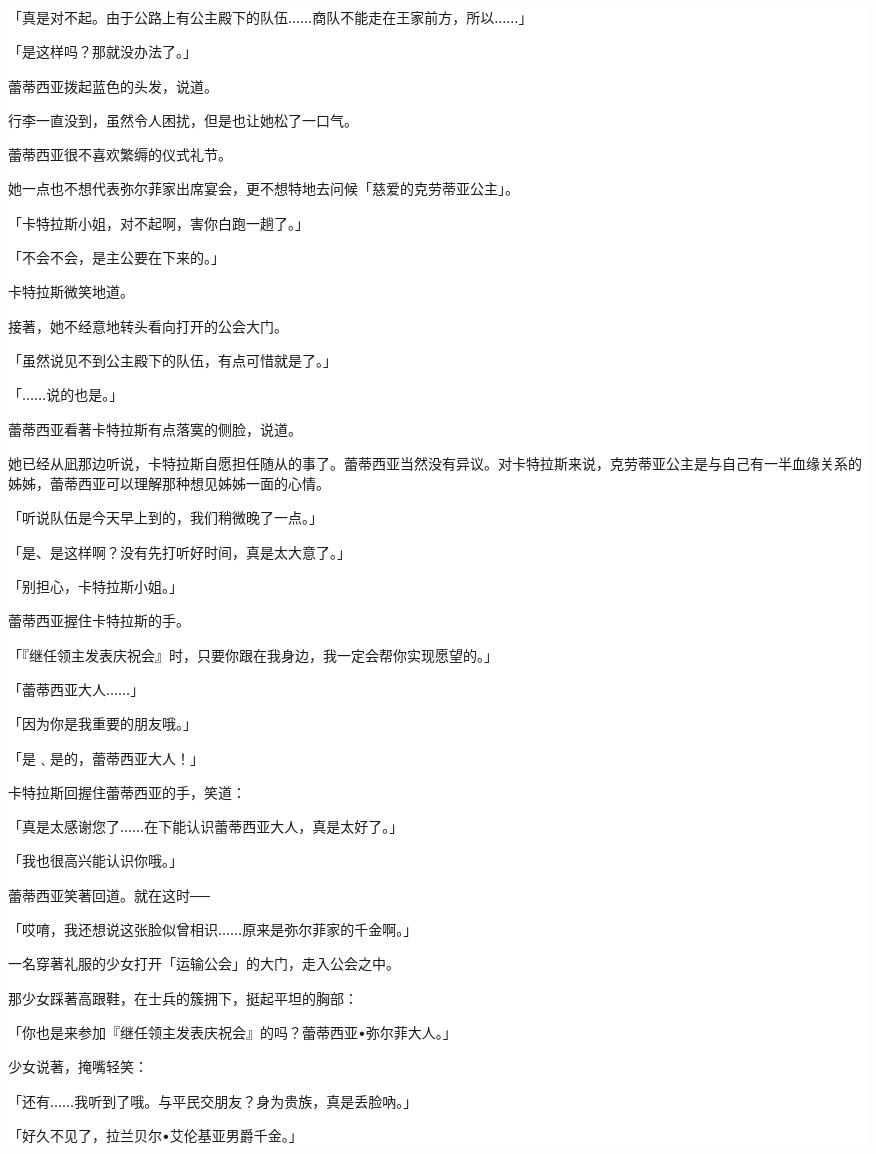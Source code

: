 「真是对不起。由于公路上有公主殿下的队伍……商队不能走在王家前方，所以……」

「是这样吗？那就没办法了。」

蕾蒂西亚拨起蓝色的头发，说道。

行李一直没到，虽然令人困扰，但是也让她松了一口气。

蕾蒂西亚很不喜欢繁缛的仪式礼节。

她一点也不想代表弥尔菲家出席宴会，更不想特地去问候「慈爱的克劳蒂亚公主」。

「卡特拉斯小姐，对不起啊，害你白跑一趟了。」

「不会不会，是主公要在下来的。」

卡特拉斯微笑地道。

接著，她不经意地转头看向打开的公会大门。

「虽然说见不到公主殿下的队伍，有点可惜就是了。」

「……说的也是。」

蕾蒂西亚看著卡特拉斯有点落寞的侧脸，说道。

她已经从凪那边听说，卡特拉斯自愿担任随从的事了。蕾蒂西亚当然没有异议。对卡特拉斯来说，克劳蒂亚公主是与自己有一半血缘关系的姊姊，蕾蒂西亚可以理解那种想见姊姊一面的心情。

「听说队伍是今天早上到的，我们稍微晚了一点。」

「是、是这样啊？没有先打听好时间，真是太大意了。」

「别担心，卡特拉斯小姐。」

蕾蒂西亚握住卡特拉斯的手。

「『继任领主发表庆祝会』时，只要你跟在我身边，我一定会帮你实现愿望的。」

「蕾蒂西亚大人……」

「因为你是我重要的朋友哦。」

「是﹑是的，蕾蒂西亚大人！」

卡特拉斯回握住蕾蒂西亚的手，笑道：

「真是太感谢您了……在下能认识蕾蒂西亚大人，真是太好了。」

「我也很高兴能认识你哦。」

蕾蒂西亚笑著回道。就在这时──

「哎唷，我还想说这张脸似曾相识……原来是弥尔菲家的千金啊。」

一名穿著礼服的少女打开「运输公会」的大门，走入公会之中。

那少女踩著高跟鞋，在士兵的簇拥下，挺起平坦的胸部：

「你也是来参加『继任领主发表庆祝会』的吗？蕾蒂西亚•弥尔菲大人。」

少女说著，掩嘴轻笑：

「还有……我听到了哦。与平民交朋友？身为贵族，真是丢脸吶。」

「好久不见了，拉兰贝尔•艾伦基亚男爵千金。」
